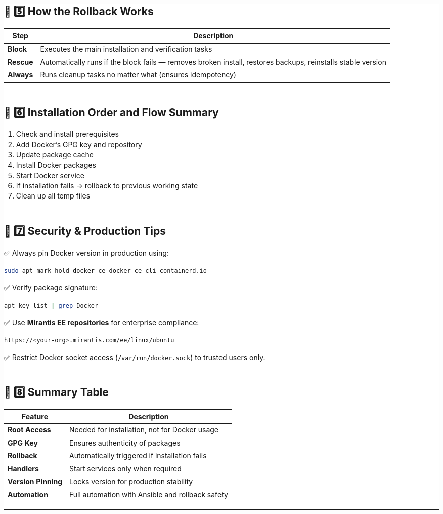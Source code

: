 
## 🧠 5️⃣ How the Rollback Works

| Step       | Description                                                                                                 |
| ---------- | ----------------------------------------------------------------------------------------------------------- |
| **Block**  | Executes the main installation and verification tasks                                                       |
| **Rescue** | Automatically runs if the block fails — removes broken install, restores backups, reinstalls stable version |
| **Always** | Runs cleanup tasks no matter what (ensures idempotency)                                                     |

---

## 🔁 6️⃣ Installation Order and Flow Summary

1. Check and install prerequisites
2. Add Docker’s GPG key and repository
3. Update package cache
4. Install Docker packages
5. Start Docker service
6. If installation fails → rollback to previous working state
7. Clean up all temp files

---

## 🧭 7️⃣ Security & Production Tips

✅ Always pin Docker version in production using:

```bash
sudo apt-mark hold docker-ce docker-ce-cli containerd.io
```

✅ Verify package signature:

```bash
apt-key list | grep Docker
```

✅ Use **Mirantis EE repositories** for enterprise compliance:

```bash
https://<your-org>.mirantis.com/ee/linux/ubuntu
```

✅ Restrict Docker socket access (`/var/run/docker.sock`) to trusted users only.

---

## 🧩 8️⃣ Summary Table

| Feature             | Description                                      |
| ------------------- | ------------------------------------------------ |
| **Root Access**     | Needed for installation, not for Docker usage    |
| **GPG Key**         | Ensures authenticity of packages                 |
| **Rollback**        | Automatically triggered if installation fails    |
| **Handlers**        | Start services only when required                |
| **Version Pinning** | Locks version for production stability           |
| **Automation**      | Full automation with Ansible and rollback safety |

---